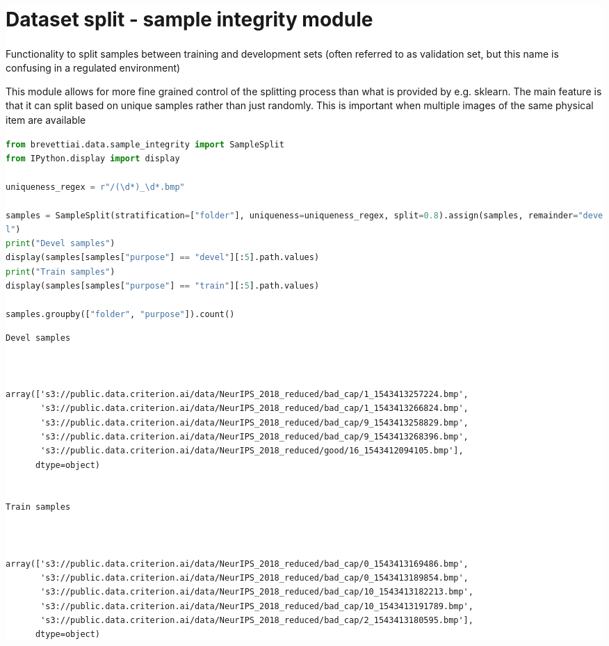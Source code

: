 </div>



# Dataset split - sample integrity module
Functionality to split samples between training and development sets (often referred to as validation set, but this name is confusing in a regulated environment)

This module allows for more fine grained control of the splitting process than what is provided by e.g. sklearn.
The main feature is that it can split based on unique samples rather than just randomly. This is important when multiple images of the same physical item are available


```python
from brevettiai.data.sample_integrity import SampleSplit
from IPython.display import display 

uniqueness_regex = r"/(\d*)_\d*.bmp"

samples = SampleSplit(stratification=["folder"], uniqueness=uniqueness_regex, split=0.8).assign(samples, remainder="devel")
print("Devel samples")
display(samples[samples["purpose"] == "devel"][:5].path.values)
print("Train samples")
display(samples[samples["purpose"] == "train"][:5].path.values)

samples.groupby(["folder", "purpose"]).count()
```

    Devel samples
    


    array(['s3://public.data.criterion.ai/data/NeurIPS_2018_reduced/bad_cap/1_1543413257224.bmp',
           's3://public.data.criterion.ai/data/NeurIPS_2018_reduced/bad_cap/1_1543413266824.bmp',
           's3://public.data.criterion.ai/data/NeurIPS_2018_reduced/bad_cap/9_1543413258829.bmp',
           's3://public.data.criterion.ai/data/NeurIPS_2018_reduced/bad_cap/9_1543413268396.bmp',
           's3://public.data.criterion.ai/data/NeurIPS_2018_reduced/good/16_1543412094105.bmp'],
          dtype=object)


    Train samples
    


    array(['s3://public.data.criterion.ai/data/NeurIPS_2018_reduced/bad_cap/0_1543413169486.bmp',
           's3://public.data.criterion.ai/data/NeurIPS_2018_reduced/bad_cap/0_1543413189854.bmp',
           's3://public.data.criterion.ai/data/NeurIPS_2018_reduced/bad_cap/10_1543413182213.bmp',
           's3://public.data.criterion.ai/data/NeurIPS_2018_reduced/bad_cap/10_1543413191789.bmp',
           's3://public.data.criterion.ai/data/NeurIPS_2018_reduced/bad_cap/2_1543413180595.bmp'],
          dtype=object)





<div>
<style scoped>
    .dataframe tbody tr th:only-of-type {
        vertical-align: middle;
    }
